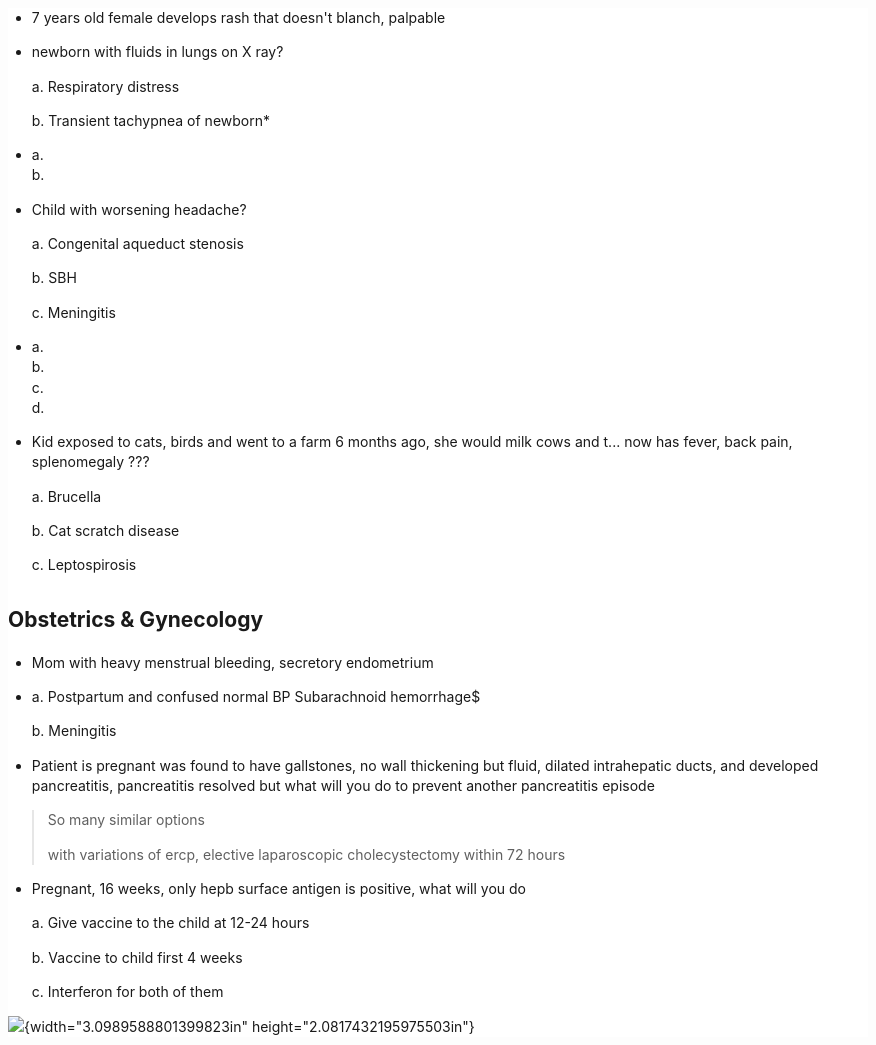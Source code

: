 -   7 years old female develops rash that doesn't blanch, palpable

-   newborn with fluids in lungs on X ray?

    a.  Respiratory distress

    b.  Transient tachypnea of newborn\*

-   a.  
    b.  

-   Child with worsening headache?

    a.  Congenital aqueduct stenosis

    b.  SBH

    c.  Meningitis

-   a.  
    b.  
    c.  
    d.  

-   Kid exposed to cats, birds and went to a farm 6 months ago, she
    would milk cows and t... now has fever, back pain, splenomegaly ???

    a.  Brucella

    b.  Cat scratch disease

    c.  Leptospirosis

## **Obstetrics & Gynecology**

-   Mom with heavy menstrual bleeding, secretory endometrium

-   a.  Postpartum and confused normal BP Subarachnoid hemorrhage\$

    b.  Meningitis

-   Patient is pregnant was found to have gallstones, no wall thickening
    but fluid, dilated intrahepatic ducts, and developed pancreatitis,
    pancreatitis resolved but what will you do to prevent another
    pancreatitis episode

> So many similar options
>
> with variations of ercp, elective laparoscopic cholecystectomy within
> 72 hours

-   Pregnant, 16 weeks, only hepb surface antigen is positive, what will
    you do

    a.  Give vaccine to the child at 12-24 hours

    b.  Vaccine to child first 4 weeks

    c.  Interferon for both of them

![](vertopal_0ba53509f292451a8555c2157fcf3d32/media/image2.png){width="3.0989588801399823in"
height="2.0817432195975503in"}

